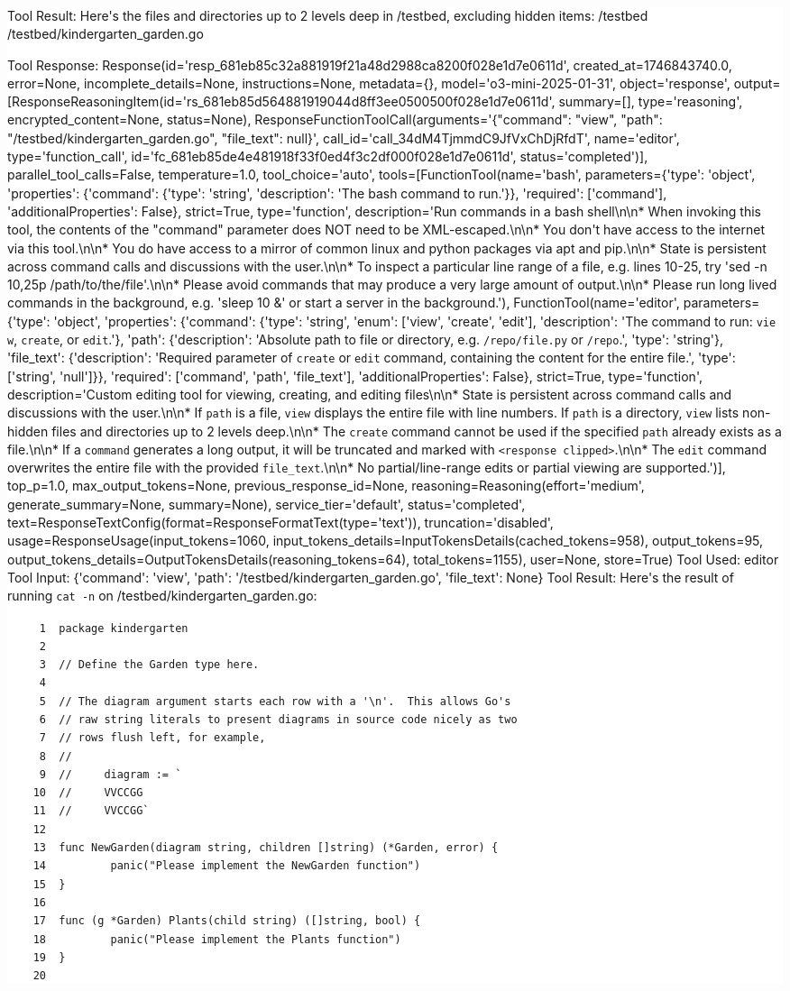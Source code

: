 Tool Result: Here's the files and directories up to 2 levels deep in /testbed, excluding hidden items:
/testbed
/testbed/kindergarten_garden.go

Tool Response: Response(id='resp_681eb85c32a881919f21a48d2988ca8200f028e1d7e0611d', created_at=1746843740.0, error=None, incomplete_details=None, instructions=None, metadata={}, model='o3-mini-2025-01-31', object='response', output=[ResponseReasoningItem(id='rs_681eb85d564881919044d8ff3ee0500500f028e1d7e0611d', summary=[], type='reasoning', encrypted_content=None, status=None), ResponseFunctionToolCall(arguments='{"command": "view", "path": "/testbed/kindergarten_garden.go", "file_text": null}', call_id='call_34dM4TjmmdC9JfVxChDjRfdT', name='editor', type='function_call', id='fc_681eb85de4e481918f33f0ed4f3c2df000f028e1d7e0611d', status='completed')], parallel_tool_calls=False, temperature=1.0, tool_choice='auto', tools=[FunctionTool(name='bash', parameters={'type': 'object', 'properties': {'command': {'type': 'string', 'description': 'The bash command to run.'}}, 'required': ['command'], 'additionalProperties': False}, strict=True, type='function', description='Run commands in a bash shell\n\n* When invoking this tool, the contents of the "command" parameter does NOT need to be XML-escaped.\n\n* You don\'t have access to the internet via this tool.\n\n* You do have access to a mirror of common linux and python packages via apt and pip.\n\n* State is persistent across command calls and discussions with the user.\n\n* To inspect a particular line range of a file, e.g. lines 10-25, try \'sed -n 10,25p /path/to/the/file\'.\n\n* Please avoid commands that may produce a very large amount of output.\n\n* Please run long lived commands in the background, e.g. \'sleep 10 &\' or start a server in the background.'), FunctionTool(name='editor', parameters={'type': 'object', 'properties': {'command': {'type': 'string', 'enum': ['view', 'create', 'edit'], 'description': 'The command to run: `view`, `create`, or `edit`.'}, 'path': {'description': 'Absolute path to file or directory, e.g. `/repo/file.py` or `/repo`.', 'type': 'string'}, 'file_text': {'description': 'Required parameter of `create` or `edit` command, containing the content for the entire file.', 'type': ['string', 'null']}}, 'required': ['command', 'path', 'file_text'], 'additionalProperties': False}, strict=True, type='function', description='Custom editing tool for viewing, creating, and editing files\n\n* State is persistent across command calls and discussions with the user.\n\n* If `path` is a file, `view` displays the entire file with line numbers. If `path` is a directory, `view` lists non-hidden files and directories up to 2 levels deep.\n\n* The `create` command cannot be used if the specified `path` already exists as a file.\n\n* If a `command` generates a long output, it will be truncated and marked with `<response clipped>`.\n\n* The `edit` command overwrites the entire file with the provided `file_text`.\n\n* No partial/line-range edits or partial viewing are supported.')], top_p=1.0, max_output_tokens=None, previous_response_id=None, reasoning=Reasoning(effort='medium', generate_summary=None, summary=None), service_tier='default', status='completed', text=ResponseTextConfig(format=ResponseFormatText(type='text')), truncation='disabled', usage=ResponseUsage(input_tokens=1060, input_tokens_details=InputTokensDetails(cached_tokens=958), output_tokens=95, output_tokens_details=OutputTokensDetails(reasoning_tokens=64), total_tokens=1155), user=None, store=True)
Tool Used: editor
Tool Input: {'command': 'view', 'path': '/testbed/kindergarten_garden.go', 'file_text': None}
Tool Result: Here's the result of running `cat -n` on /testbed/kindergarten_garden.go:
```
     1	package kindergarten
     2	
     3	// Define the Garden type here.
     4	
     5	// The diagram argument starts each row with a '\n'.  This allows Go's
     6	// raw string literals to present diagrams in source code nicely as two
     7	// rows flush left, for example,
     8	//
     9	//     diagram := `
    10	//     VVCCGG
    11	//     VVCCGG`
    12	
    13	func NewGarden(diagram string, children []string) (*Garden, error) {
    14	        panic("Please implement the NewGarden function")
    15	}
    16	
    17	func (g *Garden) Plants(child string) ([]string, bool) {
    18	        panic("Please implement the Plants function")
    19	}
    20	
```
